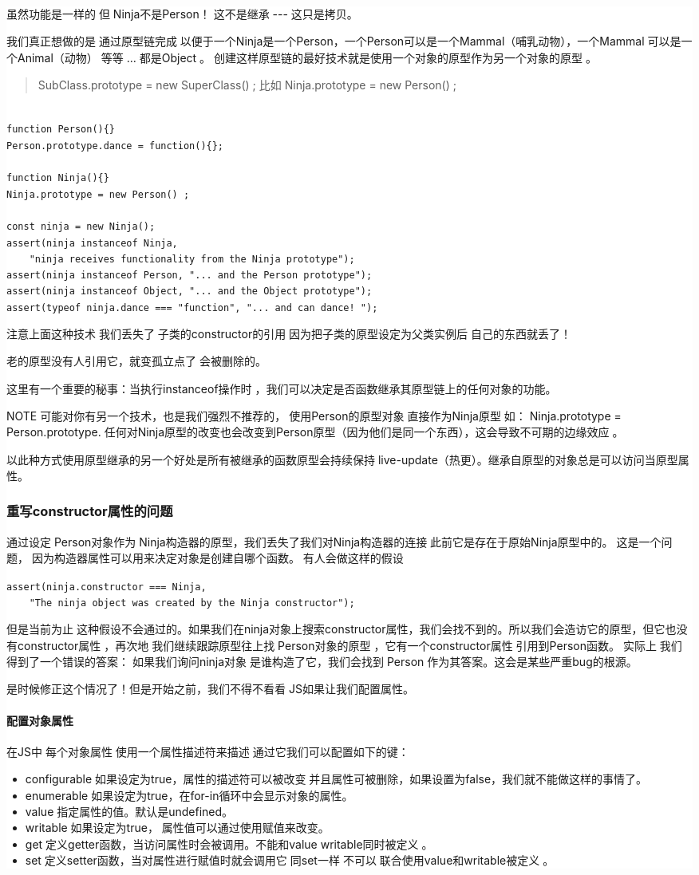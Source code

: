 虽然功能是一样的 但 Ninja不是Person！ 这不是继承 --- 这只是拷贝。

我们真正想做的是 通过原型链完成 以便于一个Ninja是一个Person，一个Person可以是一个Mammal（哺乳动物），一个Mammal 可以是一个Animal（动物）
等等 ... 都是Object 。 创建这样原型链的最好技术就是使用一个对象的原型作为另一个对象的原型 。
>   SubClass.prototype = new SuperClass() ;
比如
>   Ninja.prototype = new Person() ;

~~~

function Person(){}
Person.prototype.dance = function(){};

function Ninja(){}
Ninja.prototype = new Person() ;

const ninja = new Ninja();
assert(ninja instanceof Ninja, 
    "ninja receives functionality from the Ninja prototype");
assert(ninja instanceof Person, "... and the Person prototype");
assert(ninja instanceof Object, "... and the Object prototype");
assert(typeof ninja.dance === "function", "... and can dance! ");
~~~

注意上面这种技术 我们丢失了 子类的constructor的引用 因为把子类的原型设定为父类实例后 自己的东西就丢了！

老的原型没有人引用它，就变孤立点了 会被删除的。

这里有一个重要的秘事：当执行instanceof操作时 ，我们可以决定是否函数继承其原型链上的任何对象的功能。

NOTE 可能对你有另一个技术，也是我们强烈不推荐的， 使用Person的原型对象 直接作为Ninja原型 如： Ninja.prototype = Person.prototype.
任何对Ninja原型的改变也会改变到Person原型（因为他们是同一个东西），这会导致不可期的边缘效应 。

以此种方式使用原型继承的另一个好处是所有被继承的函数原型会持续保持 live-update（热更）。继承自原型的对象总是可以访问当原型属性。

### 重写constructor属性的问题
通过设定 Person对象作为 Ninja构造器的原型，我们丢失了我们对Ninja构造器的连接 此前它是存在于原始Ninja原型中的。 这是一个问题，
因为构造器属性可以用来决定对象是创建自哪个函数。
有人会做这样的假设
>
    assert(ninja.constructor === Ninja, 
        "The ninja object was created by the Ninja constructor");

但是当前为止 这种假设不会通过的。如果我们在ninja对象上搜索constructor属性，我们会找不到的。所以我们会造访它的原型，但它也没有constructor属性
，再次地 我们继续跟踪原型往上找 Person对象的原型 ，它有一个constructor属性 引用到Person函数。 实际上 我们得到了一个错误的答案：
如果我们询问ninja对象 是谁构造了它，我们会找到 Person 作为其答案。这会是某些严重bug的根源。

是时候修正这个情况了！但是开始之前，我们不得不看看 JS如果让我们配置属性。

#### 配置对象属性
在JS中 每个对象属性 使用一个属性描述符来描述 通过它我们可以配置如下的键：
*  configurable  如果设定为true，属性的描述符可以被改变 并且属性可被删除，如果设置为false，我们就不能做这样的事情了。
*  enumerable    如果设定为true，在for-in循环中会显示对象的属性。
*  value         指定属性的值。默认是undefined。
*  writable      如果设定为true， 属性值可以通过使用赋值来改变。
*  get           定义getter函数，当访问属性时会被调用。不能和value writable同时被定义 。        
*  set           定义setter函数，当对属性进行赋值时就会调用它 同set一样 不可以 联合使用value和writable被定义 。
